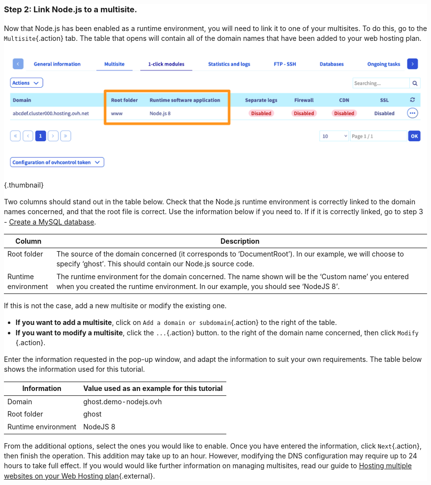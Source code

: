 ### Step 2: Link Node.js to a multisite.

Now that Node.js has been enabled as a runtime environment, you will need to link it to one of your multisites. To do this, go to the `Multisite`{.action} tab. The table that opens will contain all of the domain names that have been added to your web hosting plan. 

![ghostcloudweb](images/ghost-cloud-web-step3.png){.thumbnail}

Two columns should stand out in the table below. Check that the Node.js runtime environment is correctly linked to the domain names concerned, and that the root file is correct. Use the information below if you need to. If if it is correctly linked, go to step 3 - [Create a MySQL database](./#step-3-create-a-mysql-database).

|Column|Description| 
|---|---| 
|Root folder|The source of the domain concerned (it corresponds to ‘DocumentRoot’). In our example, we will choose to specify ‘ghost’. This should contain our Node.js source code.|
|Runtime environment|The runtime environment for the domain concerned. The name shown will be the ‘Custom name’ you entered when you created the runtime environment. In our example, you should see ‘NodeJS 8’.|

If this is not the case, add a new multisite or modify the existing one.

- **If you want to add a multisite**, click on `Add a domain or subdomain`{.action} to the right of the table.
- **If you want to modify a multisite**, click the `...`{.action} button. to the right of the domain name concerned, then click `Modify`{.action}.

Enter the information requested in the pop-up window, and adapt the information to suit your own requirements. The table below shows the information used for this tutorial.

|Information|Value used as an example for this tutorial| 
|---|---| 
|Domain|ghost.demo-nodejs.ovh|
|Root folder|ghost|
|Runtime environment|NodeJS 8|

From the additional options, select the ones you would like to enable. Once you have entered the information, click `Next`{.action}, then finish the operation. This addition may take up to an hour. However, modifying the DNS configuration may require up to 24 hours to take full effect. If you would would like further information on managing multisites, read our guide to [Hosting multiple websites on your Web Hosting plan](/pages/web_cloud/web_hosting/multisites_configure_multisite){.external}.
